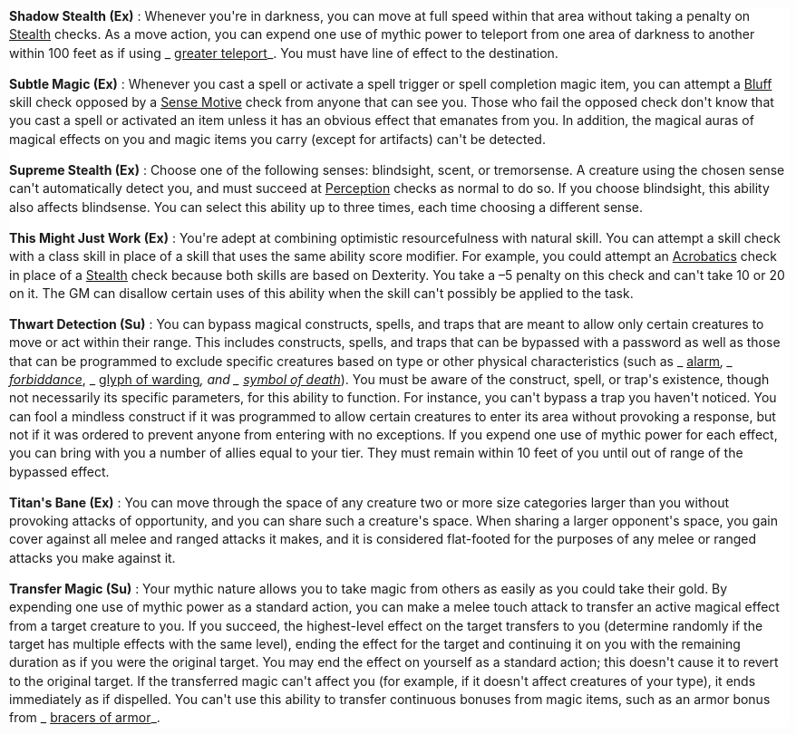 **Shadow Stealth (Ex)** : Whenever you're in darkness, you can move at full speed within that area without taking a penalty on [Stealth](../../skills_dir/stealth#_stealth) checks. As a move action, you can expend one use of mythic power to teleport from one area of darkness to another within 100 feet as if using _ [greater teleport](../../spells_dir/teleport#_teleport-greater)_. You must have line of effect to the destination.

**Subtle Magic (Ex)** : Whenever you cast a spell or activate a spell trigger or spell completion magic item, you can attempt a [Bluff](../../skills_dir/bluff#_bluff) skill check opposed by a [Sense Motive](../../skills_dir/senseMotive#_sense-motive) check from anyone that can see you. Those who fail the opposed check don't know that you cast a spell or activated an item unless it has an obvious effect that emanates from you. In addition, the magical auras of magical effects on you and magic items you carry (except for artifacts) can't be detected.

**Supreme Stealth (Ex)** : Choose one of the following senses: blindsight, scent, or tremorsense. A creature using the chosen sense can't automatically detect you, and must succeed at [Perception](../../skills_dir/perception#_perception) checks as normal to do so. If you choose blindsight, this ability also affects blindsense. You can select this ability up to three times, each time choosing a different sense.

**This Might Just Work (Ex)** : You're adept at combining optimistic resourcefulness with natural skill. You can attempt a skill check with a class skill in place of a skill that uses the same ability score modifier. For example, you could attempt an [Acrobatics](../../skills_dir/acrobatics#_acrobatics) check in place of a [Stealth](../../skills_dir/stealth#_stealth) check because both skills are based on Dexterity. You take a –5 penalty on this check and can't take 10 or 20 on it. The GM can disallow certain uses of this ability when the skill can't possibly be applied to the task.

**Thwart Detection (Su)** : You can bypass magical constructs, spells, and traps that are meant to allow only certain creatures to move or act within their range. This includes constructs, spells, and traps that can be bypassed with a password as well as those that can be programmed to exclude specific creatures based on type or other physical characteristics (such as _ [alarm](../../spells_dir/alarm#_alarm)_, _ [forbiddance](../../spells_dir/forbiddance#_forbiddance)_, _ [glyph of warding](../../spells_dir/glyphOfWarding#_glyph-of-warding)_, and _ [symbol of death](../../spells_dir/symbolOfDeath#_symbol-of-death)_). You must be aware of the construct, spell, or trap's existence, though not necessarily its specific parameters, for this ability to function. For instance, you can't bypass a trap you haven't noticed. You can fool a mindless construct if it was programmed to allow certain creatures to enter its area without provoking a response, but not if it was ordered to prevent anyone from entering with no exceptions. If you expend one use of mythic power for each effect, you can bring with you a number of allies equal to your tier. They must remain within 10 feet of you until out of range of the bypassed effect.

**Titan's Bane (Ex)** : You can move through the space of any creature two or more size categories larger than you without provoking attacks of opportunity, and you can share such a creature's space. When sharing a larger opponent's space, you gain cover against all melee and ranged attacks it makes, and it is considered flat-footed for the purposes of any melee or ranged attacks you make against it.

**Transfer Magic (Su)** : Your mythic nature allows you to take magic from others as easily as you could take their gold. By expending one use of mythic power as a standard action, you can make a melee touch attack to transfer an active magical effect from a target creature to you. If you succeed, the highest-level effect on the target transfers to you (determine randomly if the target has multiple effects with the same level), ending the effect for the target and continuing it on you with the remaining duration as if you were the original target. You may end the effect on yourself as a standard action; this doesn't cause it to revert to the original target. If the transferred magic can't affect you (for example, if it doesn't affect creatures of your type), it ends immediately as if dispelled. You can't use this ability to transfer continuous bonuses from magic items, such as an armor bonus from _ [bracers of armor](../../magicItems_dir/wondrousItems#_bracers-of-armor)_.
